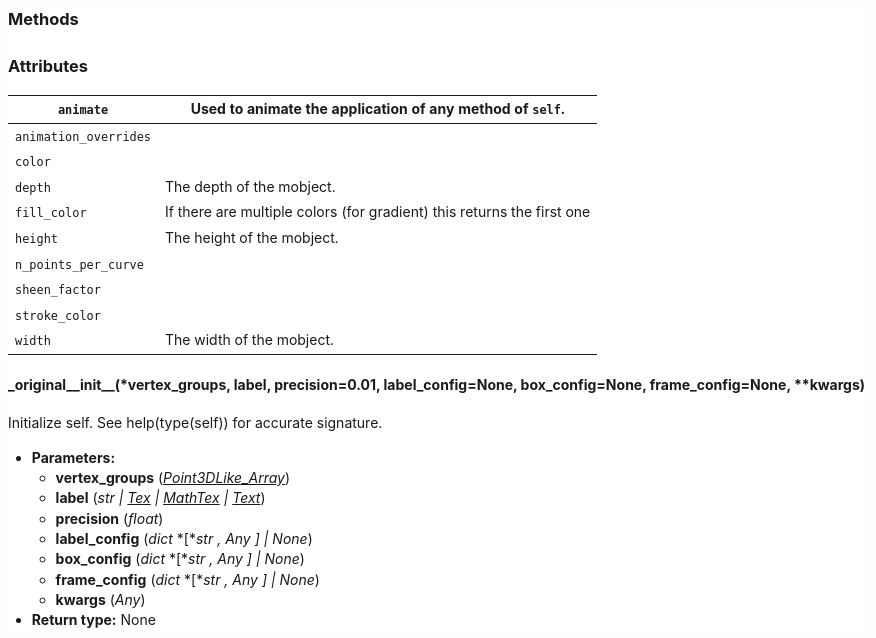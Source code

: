 ### Methods

### Attributes

| `animate`             | Used to animate the application of any method of `self`.               |
|-----------------------|------------------------------------------------------------------------|
| `animation_overrides` |                                                                        |
| `color`               |                                                                        |
| `depth`               | The depth of the mobject.                                              |
| `fill_color`          | If there are multiple colors (for gradient) this returns the first one |
| `height`              | The height of the mobject.                                             |
| `n_points_per_curve`  |                                                                        |
| `sheen_factor`        |                                                                        |
| `stroke_color`        |                                                                        |
| `width`               | The width of the mobject.                                              |

#### \_original_\_init_\_(\*vertex_groups, label, precision=0.01, label_config=None, box_config=None, frame_config=None, \*\*kwargs)

Initialize self.  See help(type(self)) for accurate signature.

* **Parameters:**
  * **vertex_groups** ([*Point3DLike_Array*](manim.typing.md#manim.typing.Point3DLike_Array))
  * **label** (*str* *|* [*Tex*](manim.mobject.text.tex_mobject.Tex.md#manim.mobject.text.tex_mobject.Tex) *|* [*MathTex*](manim.mobject.text.tex_mobject.MathTex.md#manim.mobject.text.tex_mobject.MathTex) *|* [*Text*](manim.mobject.text.text_mobject.Text.md#manim.mobject.text.text_mobject.Text))
  * **precision** (*float*)
  * **label_config** (*dict* *[**str* *,* *Any* *]*  *|* *None*)
  * **box_config** (*dict* *[**str* *,* *Any* *]*  *|* *None*)
  * **frame_config** (*dict* *[**str* *,* *Any* *]*  *|* *None*)
  * **kwargs** (*Any*)
* **Return type:**
  None
